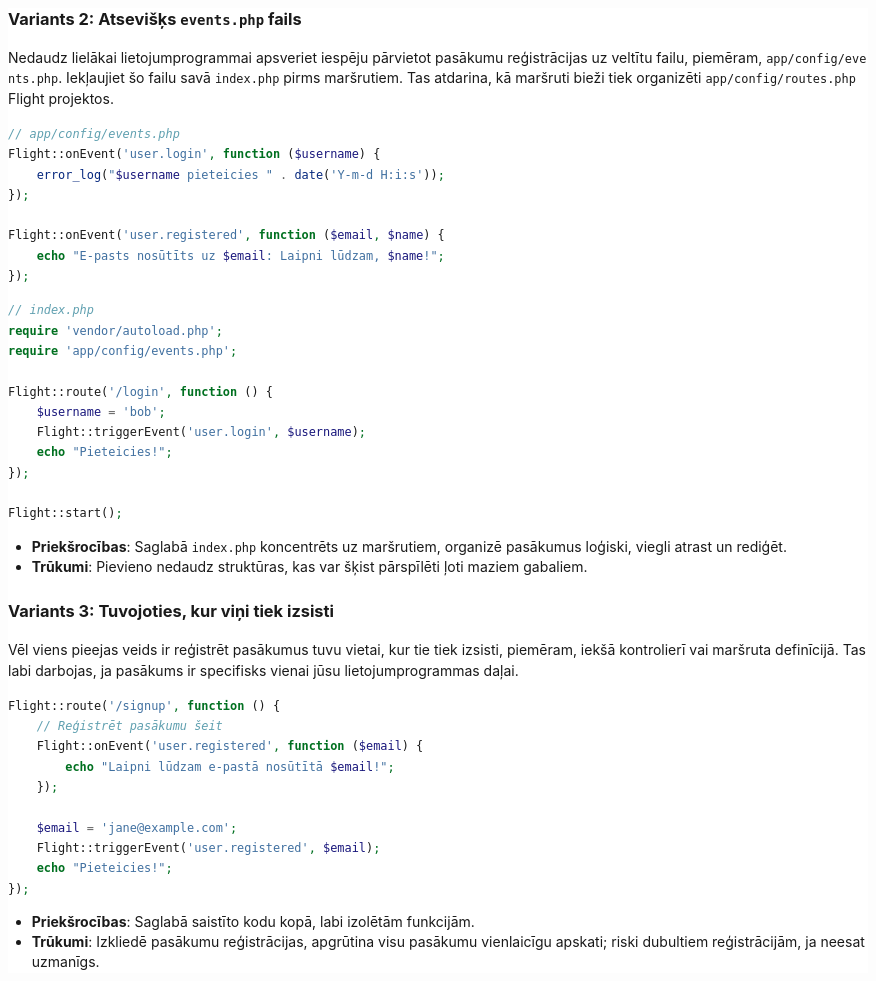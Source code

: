 ### Variants 2: Atsevišķs `events.php` fails
Nedaudz lielākai lietojumprogrammai apsveriet iespēju pārvietot pasākumu reģistrācijas uz veltītu failu, piemēram, `app/config/events.php`. Iekļaujiet šo failu savā `index.php` pirms maršrutiem. Tas atdarina, kā maršruti bieži tiek organizēti `app/config/routes.php` Flight projektos.

```php
// app/config/events.php
Flight::onEvent('user.login', function ($username) {
    error_log("$username pieteicies " . date('Y-m-d H:i:s'));
});

Flight::onEvent('user.registered', function ($email, $name) {
    echo "E-pasts nosūtīts uz $email: Laipni lūdzam, $name!";
});
```

```php
// index.php
require 'vendor/autoload.php';
require 'app/config/events.php';

Flight::route('/login', function () {
    $username = 'bob';
    Flight::triggerEvent('user.login', $username);
    echo "Pieteicies!";
});

Flight::start();
```
- **Priekšrocības**: Saglabā `index.php` koncentrēts uz maršrutiem, organizē pasākumus loģiski, viegli atrast un rediģēt.
- **Trūkumi**: Pievieno nedaudz struktūras, kas var šķist pārspīlēti ļoti maziem gabaliem.

### Variants 3: Tuvojoties, kur viņi tiek izsisti
Vēl viens pieejas veids ir reģistrēt pasākumus tuvu vietai, kur tie tiek izsisti, piemēram, iekšā kontrolierī vai maršruta definīcijā. Tas labi darbojas, ja pasākums ir specifisks vienai jūsu lietojumprogrammas daļai.

```php
Flight::route('/signup', function () {
    // Reģistrēt pasākumu šeit
    Flight::onEvent('user.registered', function ($email) {
        echo "Laipni lūdzam e-pastā nosūtītā $email!";
    });

    $email = 'jane@example.com';
    Flight::triggerEvent('user.registered', $email);
    echo "Pieteicies!";
});
```
- **Priekšrocības**: Saglabā saistīto kodu kopā, labi izolētām funkcijām.
- **Trūkumi**: Izkliedē pasākumu reģistrācijas, apgrūtina visu pasākumu vienlaicīgu apskati; riski dubultiem reģistrācijām, ja neesat uzmanīgs.
